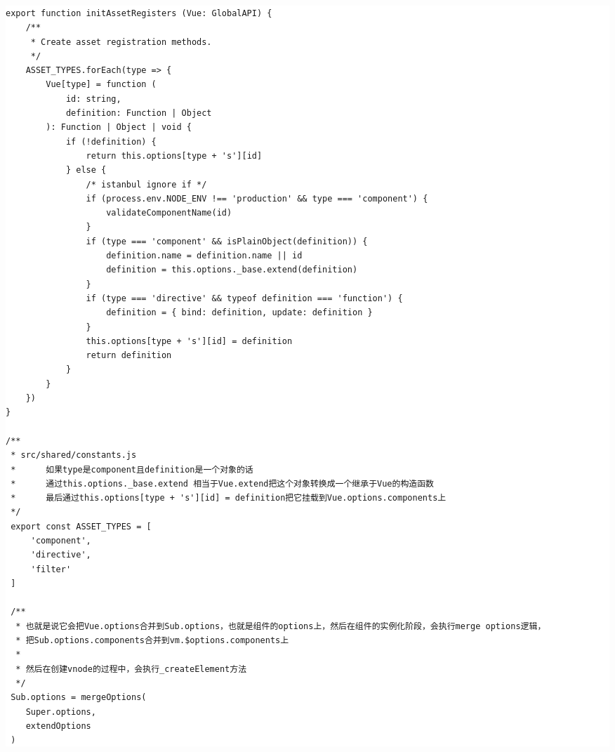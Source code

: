 	export function initAssetRegisters (Vue: GlobalAPI) {
		/**
		 * Create asset registration methods.
		 */
		ASSET_TYPES.forEach(type => {
			Vue[type] = function (
				id: string,
				definition: Function | Object
			): Function | Object | void {
				if (!definition) {
					return this.options[type + 's'][id]
				} else {
					/* istanbul ignore if */
					if (process.env.NODE_ENV !== 'production' && type === 'component') {
						validateComponentName(id)
					}
					if (type === 'component' && isPlainObject(definition)) {
						definition.name = definition.name || id
						definition = this.options._base.extend(definition)
					}
					if (type === 'directive' && typeof definition === 'function') {
						definition = { bind: definition, update: definition }
					}
					this.options[type + 's'][id] = definition
					return definition
				}
			}
		})
	}
	
	/**
	 * src/shared/constants.js
	 * 		如果type是component且definition是一个对象的话
	 * 		通过this.options._base.extend 相当于Vue.extend把这个对象转换成一个继承于Vue的构造函数
	 * 		最后通过this.options[type + 's'][id] = definition把它挂载到Vue.options.components上
	 */
	 export const ASSET_TYPES = [
		 'component',
		 'directive',
		 'filter'
	 ]
	 
	 /**
	  * 也就是说它会把Vue.options合并到Sub.options，也就是组件的options上，然后在组件的实例化阶段，会执行merge options逻辑，
	  * 把Sub.options.components合并到vm.$options.components上
	  * 
	  * 然后在创建vnode的过程中，会执行_createElement方法
	  */
	 Sub.options = mergeOptions(
		Super.options,
		extendOptions
	 )
	 